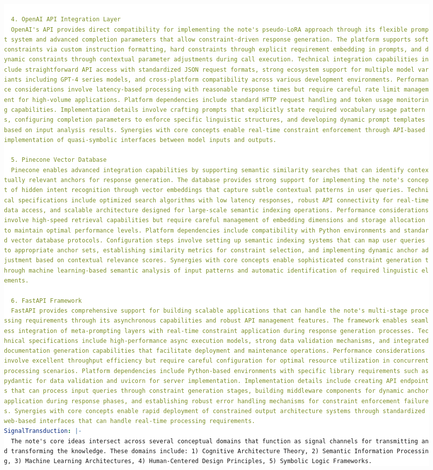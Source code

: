 ```yaml

  4. OpenAI API Integration Layer
  OpenAI's API provides direct compatibility for implementing the note's pseudo-LoRA approach through its flexible prompt system and advanced completion parameters that allow constraint-driven response generation. The platform supports soft constraints via custom instruction formatting, hard constraints through explicit requirement embedding in prompts, and dynamic constraints through contextual parameter adjustments during call execution. Technical integration capabilities include straightforward API access with standardized JSON request formats, strong ecosystem support for multiple model variants including GPT-4 series models, and cross-platform compatibility across various development environments. Performance considerations involve latency-based processing with reasonable response times but require careful rate limit management for high-volume applications. Platform dependencies include standard HTTP request handling and token usage monitoring capabilities. Implementation details involve crafting prompts that explicitly state required vocabulary usage patterns, configuring completion parameters to enforce specific linguistic structures, and developing dynamic prompt templates based on input analysis results. Synergies with core concepts enable real-time constraint enforcement through API-based implementation of quasi-symbolic interfaces between model inputs and outputs.

  5. Pinecone Vector Database
  Pinecone enables advanced integration capabilities by supporting semantic similarity searches that can identify contextually relevant anchors for response generation. The database provides strong support for implementing the note's concept of hidden intent recognition through vector embeddings that capture subtle contextual patterns in user queries. Technical specifications include optimized search algorithms with low latency responses, robust API connectivity for real-time data access, and scalable architecture designed for large-scale semantic indexing operations. Performance considerations involve high-speed retrieval capabilities but require careful management of embedding dimensions and storage allocation to maintain optimal performance levels. Platform dependencies include compatibility with Python environments and standard vector database protocols. Configuration steps involve setting up semantic indexing systems that can map user queries to appropriate anchor sets, establishing similarity metrics for constraint selection, and implementing dynamic anchor adjustment based on contextual relevance scores. Synergies with core concepts enable sophisticated constraint generation through machine learning-based semantic analysis of input patterns and automatic identification of required linguistic elements.

  6. FastAPI Framework
  FastAPI provides comprehensive support for building scalable applications that can handle the note's multi-stage processing requirements through its asynchronous capabilities and robust API management features. The framework enables seamless integration of meta-prompting layers with real-time constraint application during response generation processes. Technical specifications include high-performance async execution models, strong data validation mechanisms, and integrated documentation generation capabilities that facilitate deployment and maintenance operations. Performance considerations involve excellent throughput efficiency but require careful configuration for optimal resource utilization in concurrent processing scenarios. Platform dependencies include Python-based environments with specific library requirements such as pydantic for data validation and uvicorn for server implementation. Implementation details include creating API endpoints that can process input queries through constraint generation stages, building middleware components for dynamic anchor application during response phases, and establishing robust error handling mechanisms for constraint enforcement failures. Synergies with core concepts enable rapid deployment of constrained output architecture systems through standardized web-based interfaces that can handle real-time processing requirements.
SignalTransduction: |-
  The note's core ideas intersect across several conceptual domains that function as signal channels for transmitting and transforming the knowledge. These domains include: 1) Cognitive Architecture Theory, 2) Semantic Information Processing, 3) Machine Learning Architectures, 4) Human-Centered Design Principles, 5) Symbolic Logic Frameworks.

```